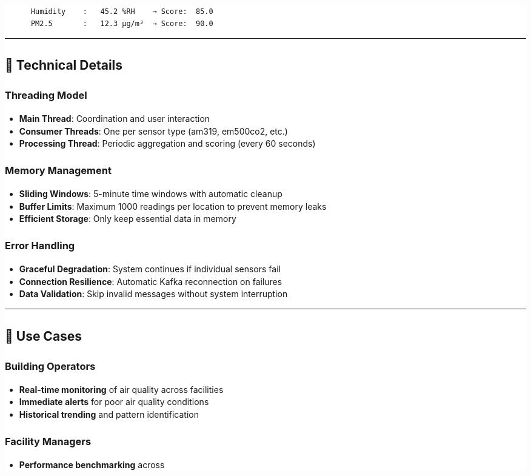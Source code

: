 ```
      Humidity    :   45.2 %RH    → Score:  85.0
      PM2.5       :   12.3 μg/m³  → Score:  90.0
```

---

## 🔧 Technical Details

### Threading Model
- **Main Thread**: Coordination and user interaction
- **Consumer Threads**: One per sensor type (am319, em500co2, etc.)
- **Processing Thread**: Periodic aggregation and scoring (every 60 seconds)

### Memory Management
- **Sliding Windows**: 5-minute time windows with automatic cleanup
- **Buffer Limits**: Maximum 1000 readings per location to prevent memory leaks
- **Efficient Storage**: Only keep essential data in memory

### Error Handling
- **Graceful Degradation**: System continues if individual sensors fail
- **Connection Resilience**: Automatic Kafka reconnection on failures
- **Data Validation**: Skip invalid messages without system interruption

---

## 🏢 Use Cases

### Building Operators
- **Real-time monitoring** of air quality across facilities
- **Immediate alerts** for poor air quality conditions
- **Historical trending** and pattern identification

### Facility Managers
- **Performance benchmarking** across